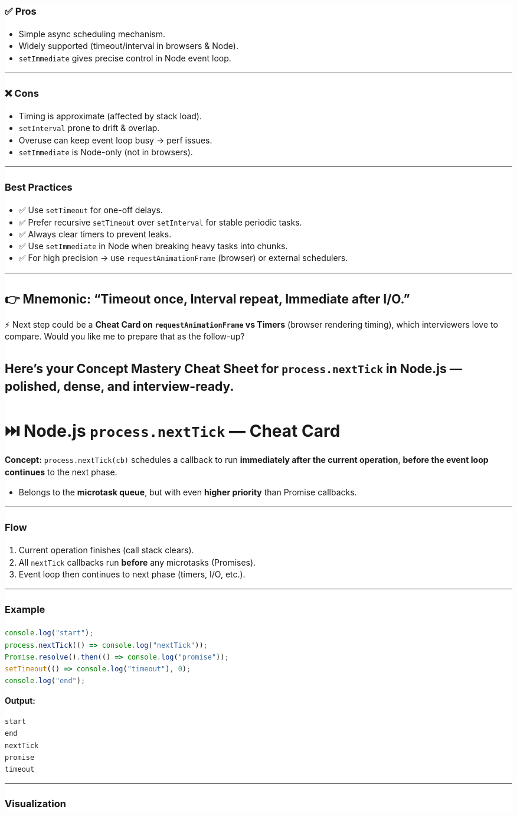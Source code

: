 ### ✅ Pros
* Simple async scheduling mechanism.
* Widely supported (timeout/interval in browsers & Node).
* `setImmediate` gives precise control in Node event loop.
---
### ❌ Cons
* Timing is approximate (affected by stack load).
* `setInterval` prone to drift & overlap.
* Overuse can keep event loop busy → perf issues.
* `setImmediate` is Node-only (not in browsers).
---
### Best Practices
* ✅ Use `setTimeout` for one-off delays.
* ✅ Prefer recursive `setTimeout` over `setInterval` for stable periodic tasks.
* ✅ Always clear timers to prevent leaks.
* ✅ Use `setImmediate` in Node when breaking heavy tasks into chunks.
* ✅ For high precision → use `requestAnimationFrame` (browser) or external schedulers.
---
👉 Mnemonic:
**“Timeout once, Interval repeat, Immediate after I/O.”**
---
⚡ Next step could be a **Cheat Card on `requestAnimationFrame` vs Timers** (browser rendering timing), which interviewers love to compare.
Would you like me to prepare that as the follow-up?

Here’s your **Concept Mastery Cheat Sheet** for **`process.nextTick` in Node.js** — polished, dense, and interview-ready.
---
# ⏭️ Node.js `process.nextTick` — Cheat Card
**Concept:**
`process.nextTick(cb)` schedules a callback to run **immediately after the current operation**, **before the event loop continues** to the next phase.
* Belongs to the **microtask queue**, but with even **higher priority** than Promise callbacks.
---
### Flow
1. Current operation finishes (call stack clears).
2. All `nextTick` callbacks run **before** any microtasks (Promises).
3. Event loop then continues to next phase (timers, I/O, etc.).
---
### Example
```js
console.log("start");
process.nextTick(() => console.log("nextTick"));
Promise.resolve().then(() => console.log("promise"));
setTimeout(() => console.log("timeout"), 0);
console.log("end");
```
**Output:**
```
start
end
nextTick
promise
timeout
```
---
### Visualization
```
```